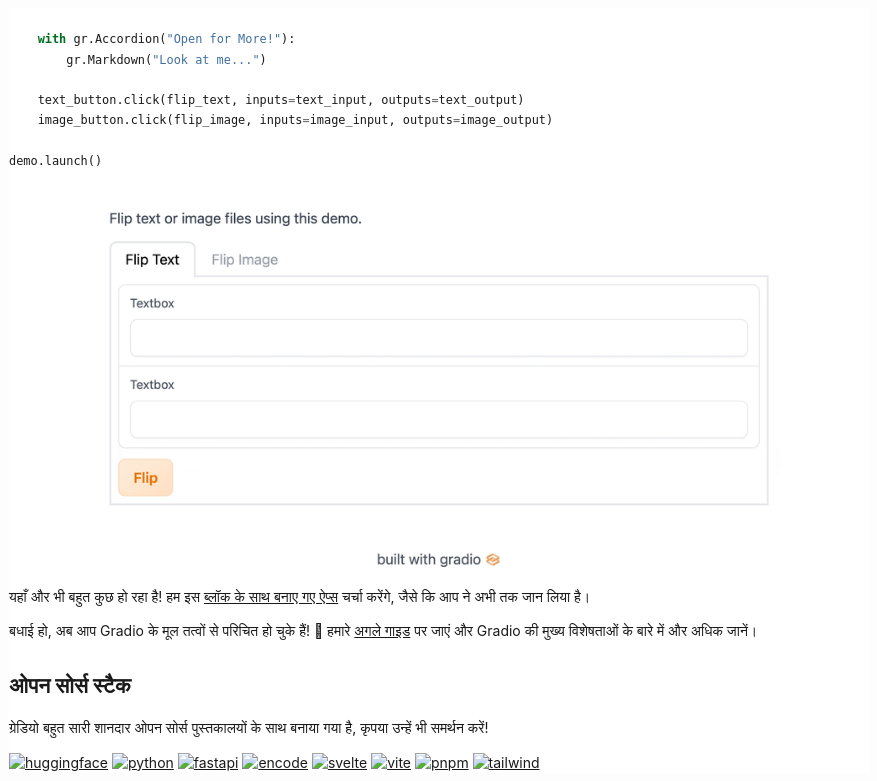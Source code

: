 ```python

    with gr.Accordion("Open for More!"):
        gr.Markdown("Look at me...")

    text_button.click(flip_text, inputs=text_input, outputs=text_output)
    image_button.click(flip_image, inputs=image_input, outputs=image_output)

demo.launch()
```

![`blocks_flipper` डेमो](demo/blocks_flipper/screenshot.gif)

यहाँ और भी बहुत कुछ हो रहा है! हम इस [ब्लॉक के साथ बनाए गए ऐप्स](https://gradio.app/blocks-and-event-listeners) चर्चा करेंगे, जैसे कि आप ने अभी तक जान लिया है।

बधाई हो, अब आप Gradio के मूल तत्वों से परिचित हो चुके हैं! 🥳 हमारे [अगले गाइड](https://gradio.app/key_features) पर जाएं और Gradio की मुख्य विशेषताओं के बारे में और अधिक जानें।


## ओपन सोर्स स्टैक

ग्रेडियो बहुत सारी शानदार ओपन सोर्स पुस्तकालयों के साथ बनाया गया है, कृपया उन्हें भी समर्थन करें!

[<img src="../huggingface_mini.svg" alt="huggingface" height=40>](https://huggingface.co)
[<img src="../python.svg" alt="python" height=40>](https://www.python.org)
[<img src="../fastapi.svg" alt="fastapi" height=40>](https://fastapi.tiangolo.com)
[<img src="../encode.svg" alt="encode" height=40>](https://www.encode.io)
[<img src="../svelte.svg" alt="svelte" height=40>](https://svelte.dev)
[<img src="../vite.svg" alt="vite" height=40>](https://vitejs.dev)
[<img src="../pnpm.svg" alt="pnpm" height=40>](https://pnpm.io)
[<img src="../tailwind.svg" alt="tailwind" height=40>](https://tailwindcss.com)